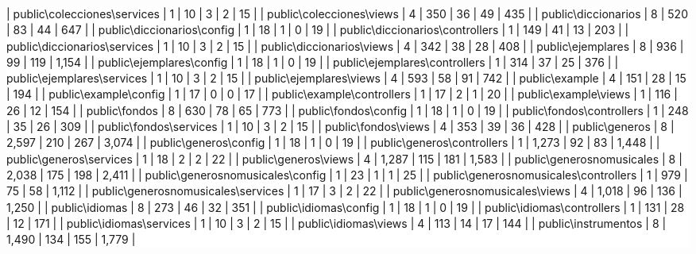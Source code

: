 | public\\colecciones\\services | 1 | 10 | 3 | 2 | 15 |
| public\\colecciones\\views | 4 | 350 | 36 | 49 | 435 |
| public\\diccionarios | 8 | 520 | 83 | 44 | 647 |
| public\\diccionarios\\config | 1 | 18 | 1 | 0 | 19 |
| public\\diccionarios\\controllers | 1 | 149 | 41 | 13 | 203 |
| public\\diccionarios\\services | 1 | 10 | 3 | 2 | 15 |
| public\\diccionarios\\views | 4 | 342 | 38 | 28 | 408 |
| public\\ejemplares | 8 | 936 | 99 | 119 | 1,154 |
| public\\ejemplares\\config | 1 | 18 | 1 | 0 | 19 |
| public\\ejemplares\\controllers | 1 | 314 | 37 | 25 | 376 |
| public\\ejemplares\\services | 1 | 10 | 3 | 2 | 15 |
| public\\ejemplares\\views | 4 | 593 | 58 | 91 | 742 |
| public\\example | 4 | 151 | 28 | 15 | 194 |
| public\\example\\config | 1 | 17 | 0 | 0 | 17 |
| public\\example\\controllers | 1 | 17 | 2 | 1 | 20 |
| public\\example\\views | 1 | 116 | 26 | 12 | 154 |
| public\\fondos | 8 | 630 | 78 | 65 | 773 |
| public\\fondos\\config | 1 | 18 | 1 | 0 | 19 |
| public\\fondos\\controllers | 1 | 248 | 35 | 26 | 309 |
| public\\fondos\\services | 1 | 10 | 3 | 2 | 15 |
| public\\fondos\\views | 4 | 353 | 39 | 36 | 428 |
| public\\generos | 8 | 2,597 | 210 | 267 | 3,074 |
| public\\generos\\config | 1 | 18 | 1 | 0 | 19 |
| public\\generos\\controllers | 1 | 1,273 | 92 | 83 | 1,448 |
| public\\generos\\services | 1 | 18 | 2 | 2 | 22 |
| public\\generos\\views | 4 | 1,287 | 115 | 181 | 1,583 |
| public\\generosnomusicales | 8 | 2,038 | 175 | 198 | 2,411 |
| public\\generosnomusicales\\config | 1 | 23 | 1 | 1 | 25 |
| public\\generosnomusicales\\controllers | 1 | 979 | 75 | 58 | 1,112 |
| public\\generosnomusicales\\services | 1 | 17 | 3 | 2 | 22 |
| public\\generosnomusicales\\views | 4 | 1,018 | 96 | 136 | 1,250 |
| public\\idiomas | 8 | 273 | 46 | 32 | 351 |
| public\\idiomas\\config | 1 | 18 | 1 | 0 | 19 |
| public\\idiomas\\controllers | 1 | 131 | 28 | 12 | 171 |
| public\\idiomas\\services | 1 | 10 | 3 | 2 | 15 |
| public\\idiomas\\views | 4 | 113 | 14 | 17 | 144 |
| public\\instrumentos | 8 | 1,490 | 134 | 155 | 1,779 |